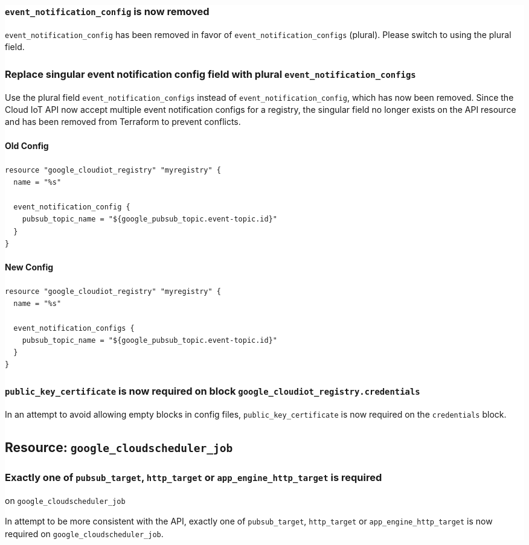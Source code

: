 ### `event_notification_config` is now removed

`event_notification_config` has been removed in favor of
`event_notification_configs` (plural). Please switch to using the plural field.

### Replace singular event notification config field with plural `event_notification_configs`

Use the plural field `event_notification_configs` instead of
`event_notification_config`, which has now been removed.
Since the Cloud IoT API now accept multiple event notification configs for a
registry, the singular field no longer exists on the API resource and has been
removed from Terraform to prevent conflicts.


#### Old Config

```hcl
resource "google_cloudiot_registry" "myregistry" {
  name = "%s"

  event_notification_config {
    pubsub_topic_name = "${google_pubsub_topic.event-topic.id}"
  }
}

```

#### New Config

```hcl
resource "google_cloudiot_registry" "myregistry" {
  name = "%s"

  event_notification_configs {
    pubsub_topic_name = "${google_pubsub_topic.event-topic.id}"
  }
}
```

### `public_key_certificate` is now required on block `google_cloudiot_registry.credentials`

In an attempt to avoid allowing empty blocks in config files, `public_key_certificate` is now
required on the `credentials` block.

## Resource: `google_cloudscheduler_job`

### Exactly one of `pubsub_target`, `http_target` or `app_engine_http_target` is required
on `google_cloudscheduler_job`

In attempt to be more consistent with the API, exactly one of `pubsub_target`, `http_target`
or `app_engine_http_target` is now required on `google_cloudscheduler_job`.
